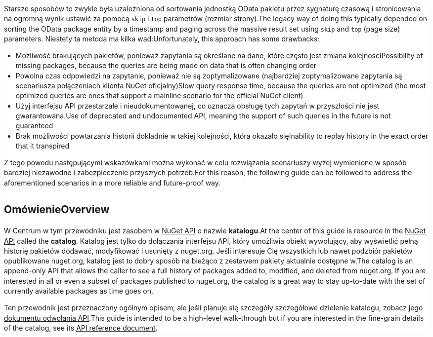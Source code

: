 <span data-ttu-id="4cdad-110">Starsze sposobów to zwykle była uzależniona od sortowania jednostką OData pakietu przez sygnaturę czasową i stronicowania na ogromną wynik ustawić za pomocą `skip` i `top` parametrów (rozmiar strony).</span><span class="sxs-lookup"><span data-stu-id="4cdad-110">The legacy way of doing this typically depended on sorting the OData package entity by a timestamp and paging across the massive result set using `skip` and `top` (page size) parameters.</span></span> <span data-ttu-id="4cdad-111">Niestety ta metoda ma kilka wad:</span><span class="sxs-lookup"><span data-stu-id="4cdad-111">Unfortunately, this approach has some drawbacks:</span></span>

- <span data-ttu-id="4cdad-112">Możliwość brakujących pakietów, ponieważ zapytania są określane na dane, które często jest zmiana kolejności</span><span class="sxs-lookup"><span data-stu-id="4cdad-112">Possibility of missing packages, because the queries are being made on data that is often changing order</span></span>
- <span data-ttu-id="4cdad-113">Powolna czas odpowiedzi na zapytanie, ponieważ nie są zoptymalizowane (najbardziej zoptymalizowane zapytania są scenariusza połączeniach klienta NuGet oficjalny)</span><span class="sxs-lookup"><span data-stu-id="4cdad-113">Slow query response time, because the queries are not optimized (the most optimized queries are ones that support a mainline scenario for the official NuGet client)</span></span>
- <span data-ttu-id="4cdad-114">Użyj interfejsu API przestarzałe i nieudokumentowanej, co oznacza obsługę tych zapytań w przyszłości nie jest gwarantowana.</span><span class="sxs-lookup"><span data-stu-id="4cdad-114">Use of deprecated and undocumented API, meaning the support of such queries in the future is not guaranteed</span></span>
- <span data-ttu-id="4cdad-115">Brak możliwości powtarzania historii dokładnie w takiej kolejności, która okazało się</span><span class="sxs-lookup"><span data-stu-id="4cdad-115">Inability to replay history in the exact order that it transpired</span></span>

<span data-ttu-id="4cdad-116">Z tego powodu następującymi wskazówkami można wykonać w celu rozwiązania scenariuszy wyżej wymienione w sposób bardziej niezawodne i zabezpieczenie przyszłych potrzeb.</span><span class="sxs-lookup"><span data-stu-id="4cdad-116">For this reason, the following guide can be followed to address the aforementioned scenarios in a more reliable and future-proof way.</span></span>

## <a name="overview"></a><span data-ttu-id="4cdad-117">Omówienie</span><span class="sxs-lookup"><span data-stu-id="4cdad-117">Overview</span></span>

<span data-ttu-id="4cdad-118">W Centrum w tym przewodniku jest zasobem w [NuGet API](../../api/overview.md) o nazwie **katalogu**.</span><span class="sxs-lookup"><span data-stu-id="4cdad-118">At the center of this guide is resource in the [NuGet API](../../api/overview.md) called the **catalog**.</span></span> <span data-ttu-id="4cdad-119">Katalog jest tylko do dołączania interfejsu API, który umożliwia obiekt wywołujący, aby wyświetlić pełną historię pakietów dodawać, modyfikować i usunięty z nuget.org. Jeśli interesuje Cię wszystkich lub nawet podzbiór pakietów opublikowane nuget.org, katalog jest to dobry sposób na bieżąco z zestawem pakiety aktualnie dostępne w.</span><span class="sxs-lookup"><span data-stu-id="4cdad-119">The catalog is an append-only API that allows the caller to see a full history of packages added to, modified, and deleted from nuget.org. If you are interested in all or even a subset of packages published to nuget.org, the catalog is a great way to stay up-to-date with the set of currently available packages as time goes on.</span></span>

<span data-ttu-id="4cdad-120">Ten przewodnik jest przeznaczony ogólnym opisem, ale jeśli planuje się szczegóły szczegółowe dzielenie katalogu, zobacz jego [dokumentu odwołania API](../../api/catalog-resource.md).</span><span class="sxs-lookup"><span data-stu-id="4cdad-120">This guide is intended to be a high-level walk-through but if you are interested in the fine-grain details of the catalog, see its [API reference document](../../api/catalog-resource.md).</span></span>
